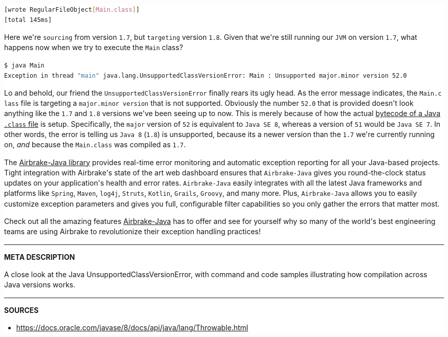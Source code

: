```bash
[wrote RegularFileObject[Main.class]]
[total 145ms]
```

Here we're `sourcing` from version `1.7`, but `targeting` version `1.8`.  Given that we're still running our `JVM` on version `1.7`, what happens now when we try to execute the `Main` class?

```bash
$ java Main
Exception in thread "main" java.lang.UnsupportedClassVersionError: Main : Unsupported major.minor version 52.0
```

Lo and behold, our friend the `UnsupportedClassVersionError` finally rears its ugly head.  As the error message indicates, the `Main.class` file is targeting a `major.minor version` that is not supported.  Obviously the number `52.0` that is provided doesn't look anything like the `1.7` and `1.8` versions we've been seeing up to now.  This is merely because of how the actual [bytecode of a Java `.class` file](https://en.wikipedia.org/wiki/Java_class_file#General_layout) is setup.  Specifically, the `major` version of `52` is equivalent to `Java SE 8`, whereas a version of `51` would be `Java SE 7`.  In other words, the error is telling us `Java 8` (`1.8`) is unsupported, because its a newer version than the `1.7` we're currently running on, _and_ because the `Main.class` was compiled as `1.7`.

The <a class="js-cta-utm" href="https://airbrake.io/languages/java_bug_tracker?utm_source=blog&amp;utm_medium=end-post&amp;utm_campaign=airbrake-java">Airbrake-Java library</a> provides real-time error monitoring and automatic exception reporting for all your Java-based projects.  Tight integration with Airbrake's state of the art web dashboard ensures that `Airbrake-Java` gives you round-the-clock status updates on your application's health and error rates.  `Airbrake-Java` easily integrates with all the latest Java frameworks and platforms like `Spring`, `Maven`, `log4j`, `Struts`, `Kotlin`, `Grails`, `Groovy`, and many more.  Plus, `Airbrake-Java` allows you to easily customize exception parameters and gives you full, configurable filter capabilities so you only gather the errors that matter most.

Check out all the amazing features <a class="js-cta-utm" href="https://airbrake.io/languages/java_bug_tracker?utm_source=blog&amp;utm_medium=end-post&amp;utm_campaign=airbrake-java">Airbrake-Java</a> has to offer and see for yourself why so many of the world's best engineering teams are using Airbrake to revolutionize their exception handling practices!

---

__META DESCRIPTION__

A close look at the Java UnsupportedClassVersionError, with command and code samples illustrating how compilation across Java versions works.

---

__SOURCES__

- https://docs.oracle.com/javase/8/docs/api/java/lang/Throwable.html